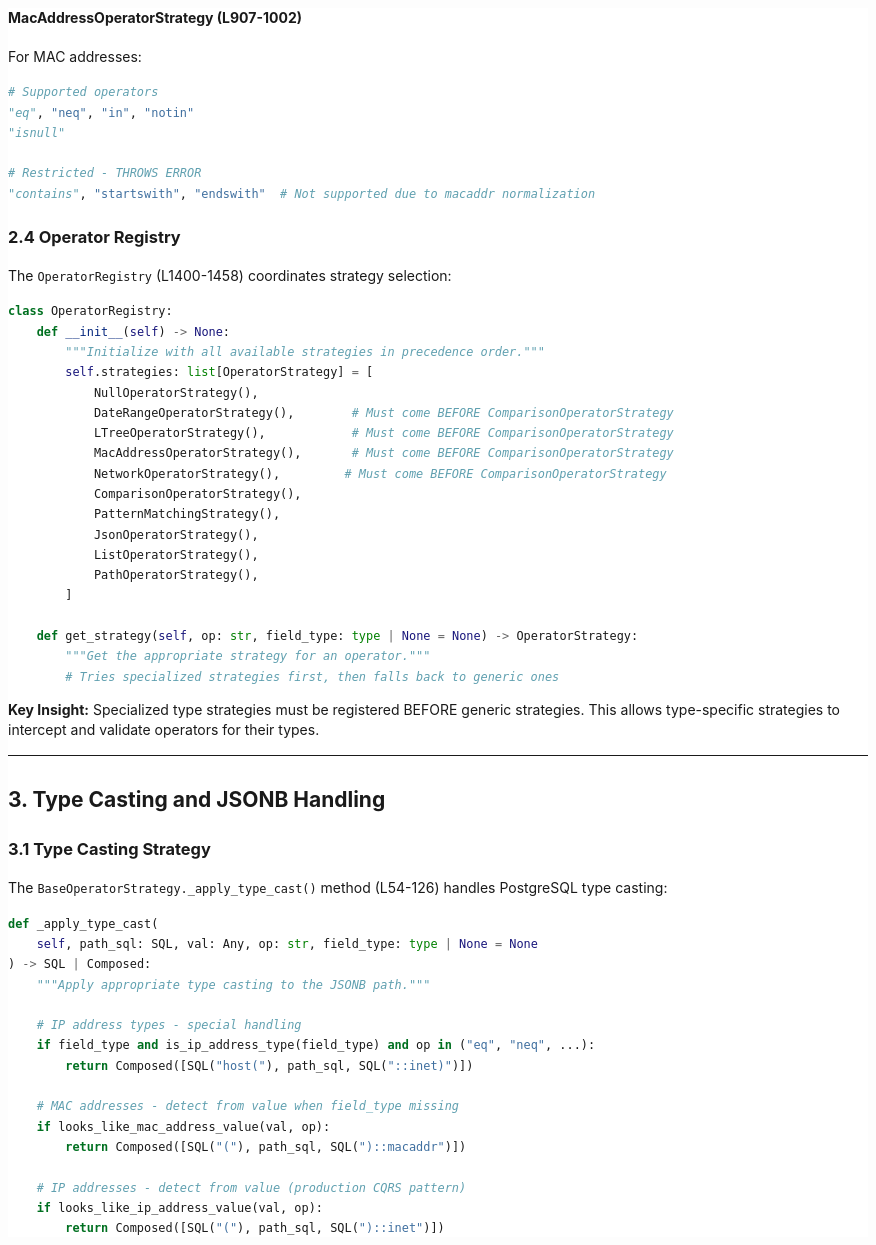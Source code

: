 #### **MacAddressOperatorStrategy** (L907-1002)
For MAC addresses:

```python
# Supported operators
"eq", "neq", "in", "notin"
"isnull"

# Restricted - THROWS ERROR
"contains", "startswith", "endswith"  # Not supported due to macaddr normalization
```

### 2.4 Operator Registry

The `OperatorRegistry` (L1400-1458) coordinates strategy selection:

```python
class OperatorRegistry:
    def __init__(self) -> None:
        """Initialize with all available strategies in precedence order."""
        self.strategies: list[OperatorStrategy] = [
            NullOperatorStrategy(),
            DateRangeOperatorStrategy(),        # Must come BEFORE ComparisonOperatorStrategy
            LTreeOperatorStrategy(),            # Must come BEFORE ComparisonOperatorStrategy
            MacAddressOperatorStrategy(),       # Must come BEFORE ComparisonOperatorStrategy
            NetworkOperatorStrategy(),         # Must come BEFORE ComparisonOperatorStrategy
            ComparisonOperatorStrategy(),
            PatternMatchingStrategy(),
            JsonOperatorStrategy(),
            ListOperatorStrategy(),
            PathOperatorStrategy(),
        ]

    def get_strategy(self, op: str, field_type: type | None = None) -> OperatorStrategy:
        """Get the appropriate strategy for an operator."""
        # Tries specialized strategies first, then falls back to generic ones
```

**Key Insight:** Specialized type strategies must be registered BEFORE generic strategies. This allows type-specific strategies to intercept and validate operators for their types.

---

## 3. Type Casting and JSONB Handling

### 3.1 Type Casting Strategy

The `BaseOperatorStrategy._apply_type_cast()` method (L54-126) handles PostgreSQL type casting:

```python
def _apply_type_cast(
    self, path_sql: SQL, val: Any, op: str, field_type: type | None = None
) -> SQL | Composed:
    """Apply appropriate type casting to the JSONB path."""

    # IP address types - special handling
    if field_type and is_ip_address_type(field_type) and op in ("eq", "neq", ...):
        return Composed([SQL("host("), path_sql, SQL("::inet)")])

    # MAC addresses - detect from value when field_type missing
    if looks_like_mac_address_value(val, op):
        return Composed([SQL("("), path_sql, SQL(")::macaddr")])

    # IP addresses - detect from value (production CQRS pattern)
    if looks_like_ip_address_value(val, op):
        return Composed([SQL("("), path_sql, SQL(")::inet")])
```
